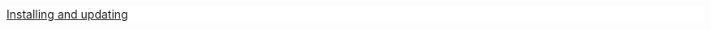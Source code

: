 [Installing and updating](https://learning.postman.com/docs/getting-started/installation-and-updates/)  
